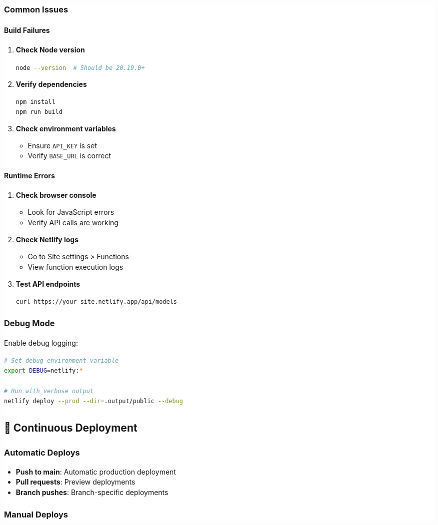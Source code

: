 ### Common Issues

#### Build Failures

1. **Check Node version**
   ```bash
   node --version  # Should be 20.19.0+
   ```

2. **Verify dependencies**
   ```bash
   npm install
   npm run build
   ```

3. **Check environment variables**
   - Ensure `API_KEY` is set
   - Verify `BASE_URL` is correct

#### Runtime Errors

1. **Check browser console**
   - Look for JavaScript errors
   - Verify API calls are working

2. **Check Netlify logs**
   - Go to Site settings > Functions
   - View function execution logs

3. **Test API endpoints**
   ```bash
   curl https://your-site.netlify.app/api/models
   ```

### Debug Mode

Enable debug logging:

```bash
# Set debug environment variable
export DEBUG=netlify:*

# Run with verbose output
netlify deploy --prod --dir=.output/public --debug
```

## 🔄 Continuous Deployment

### Automatic Deploys

- **Push to main**: Automatic production deployment
- **Pull requests**: Preview deployments
- **Branch pushes**: Branch-specific deployments

### Manual Deploys
